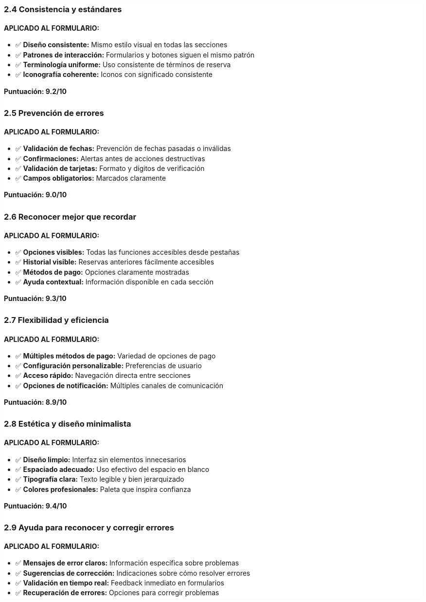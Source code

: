 ### 2.4 Consistencia y estándares

**APLICADO AL FORMULARIO:**
- ✅ **Diseño consistente:** Mismo estilo visual en todas las secciones
- ✅ **Patrones de interacción:** Formularios y botones siguen el mismo patrón
- ✅ **Terminología uniforme:** Uso consistente de términos de reserva
- ✅ **Iconografía coherente:** Iconos con significado consistente

**Puntuación: 9.2/10**

### 2.5 Prevención de errores

**APLICADO AL FORMULARIO:**
- ✅ **Validación de fechas:** Prevención de fechas pasadas o inválidas
- ✅ **Confirmaciones:** Alertas antes de acciones destructivas
- ✅ **Validación de tarjetas:** Formato y dígitos de verificación
- ✅ **Campos obligatorios:** Marcados claramente

**Puntuación: 9.0/10**

### 2.6 Reconocer mejor que recordar

**APLICADO AL FORMULARIO:**
- ✅ **Opciones visibles:** Todas las funciones accesibles desde pestañas
- ✅ **Historial visible:** Reservas anteriores fácilmente accesibles
- ✅ **Métodos de pago:** Opciones claramente mostradas
- ✅ **Ayuda contextual:** Información disponible en cada sección

**Puntuación: 9.3/10**

### 2.7 Flexibilidad y eficiencia

**APLICADO AL FORMULARIO:**
- ✅ **Múltiples métodos de pago:** Variedad de opciones de pago
- ✅ **Configuración personalizable:** Preferencias de usuario
- ✅ **Acceso rápido:** Navegación directa entre secciones
- ✅ **Opciones de notificación:** Múltiples canales de comunicación

**Puntuación: 8.9/10**

### 2.8 Estética y diseño minimalista

**APLICADO AL FORMULARIO:**
- ✅ **Diseño limpio:** Interfaz sin elementos innecesarios
- ✅ **Espaciado adecuado:** Uso efectivo del espacio en blanco
- ✅ **Tipografía clara:** Texto legible y bien jerarquizado
- ✅ **Colores profesionales:** Paleta que inspira confianza

**Puntuación: 9.4/10**

### 2.9 Ayuda para reconocer y corregir errores

**APLICADO AL FORMULARIO:**
- ✅ **Mensajes de error claros:** Información específica sobre problemas
- ✅ **Sugerencias de corrección:** Indicaciones sobre cómo resolver errores
- ✅ **Validación en tiempo real:** Feedback inmediato en formularios
- ✅ **Recuperación de errores:** Opciones para corregir problemas
